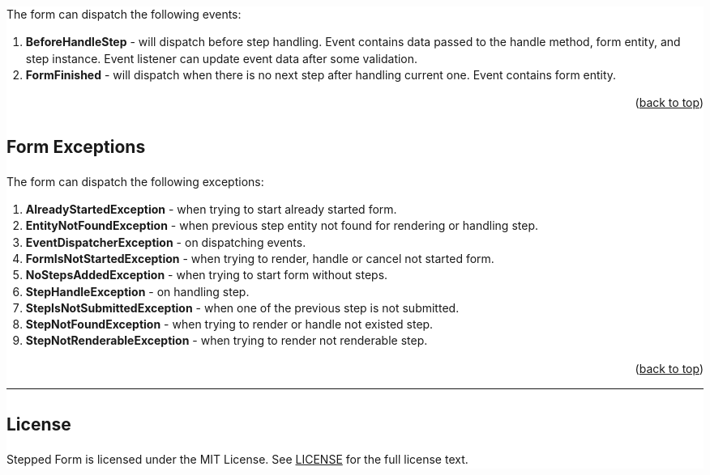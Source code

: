 The form can dispatch the following events:
1. **BeforeHandleStep** - will dispatch before step handling. Event contains data passed to the handle
   method, form entity, and step instance. Event listener can update event data after some validation.
2. **FormFinished** - will dispatch when there is no next step after handling current one. Event contains
   form entity.

<div style="text-align: right">(<a href="#readme-top">back to top</a>)</div>

## Form Exceptions

The form can dispatch the following exceptions:
1. **AlreadyStartedException** - when trying to start already started form.
2. **EntityNotFoundException** - when previous step entity not found for rendering or handling step.
3. **EventDispatcherException** - on dispatching events.
4. **FormIsNotStartedException** - when trying to render, handle or cancel not started form.
5. **NoStepsAddedException** - when trying to start form without steps.
6. **StepHandleException** - on handling step.
7. **StepIsNotSubmittedException** - when one of the previous step is not submitted.
8. **StepNotFoundException** - when trying to render or handle not existed step.
9. **StepNotRenderableException** - when trying to render not renderable step.

<div style="text-align: right">(<a href="#readme-top">back to top</a>)</div>

---

## License

Stepped Form is licensed under the MIT License. See [LICENSE](LICENSE) for the full license text.
